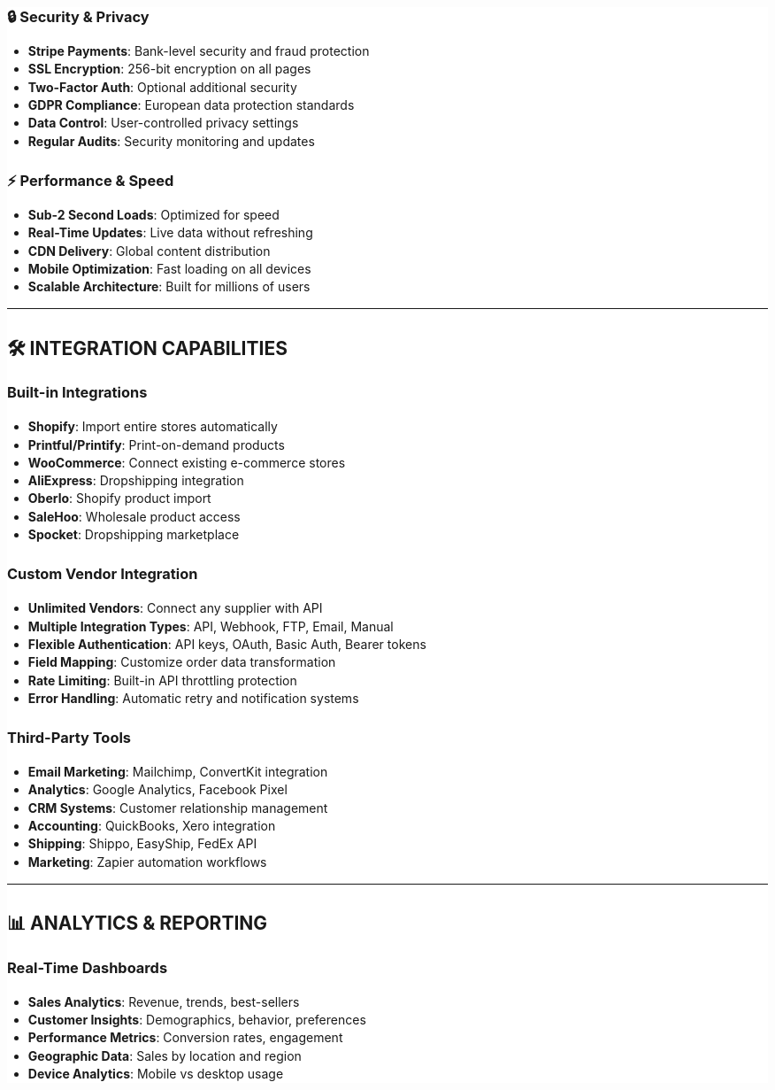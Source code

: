### **🔒 Security & Privacy**
- **Stripe Payments**: Bank-level security and fraud protection
- **SSL Encryption**: 256-bit encryption on all pages
- **Two-Factor Auth**: Optional additional security
- **GDPR Compliance**: European data protection standards
- **Data Control**: User-controlled privacy settings
- **Regular Audits**: Security monitoring and updates

### **⚡ Performance & Speed**
- **Sub-2 Second Loads**: Optimized for speed
- **Real-Time Updates**: Live data without refreshing
- **CDN Delivery**: Global content distribution
- **Mobile Optimization**: Fast loading on all devices
- **Scalable Architecture**: Built for millions of users

---

## 🛠️ **INTEGRATION CAPABILITIES**

### **Built-in Integrations**
- **Shopify**: Import entire stores automatically
- **Printful/Printify**: Print-on-demand products
- **WooCommerce**: Connect existing e-commerce stores
- **AliExpress**: Dropshipping integration
- **Oberlo**: Shopify product import
- **SaleHoo**: Wholesale product access
- **Spocket**: Dropshipping marketplace

### **Custom Vendor Integration**
- **Unlimited Vendors**: Connect any supplier with API
- **Multiple Integration Types**: API, Webhook, FTP, Email, Manual
- **Flexible Authentication**: API keys, OAuth, Basic Auth, Bearer tokens
- **Field Mapping**: Customize order data transformation
- **Rate Limiting**: Built-in API throttling protection
- **Error Handling**: Automatic retry and notification systems

### **Third-Party Tools**
- **Email Marketing**: Mailchimp, ConvertKit integration
- **Analytics**: Google Analytics, Facebook Pixel
- **CRM Systems**: Customer relationship management
- **Accounting**: QuickBooks, Xero integration
- **Shipping**: Shippo, EasyShip, FedEx API
- **Marketing**: Zapier automation workflows

---

## 📊 **ANALYTICS & REPORTING**

### **Real-Time Dashboards**
- **Sales Analytics**: Revenue, trends, best-sellers
- **Customer Insights**: Demographics, behavior, preferences
- **Performance Metrics**: Conversion rates, engagement
- **Geographic Data**: Sales by location and region
- **Device Analytics**: Mobile vs desktop usage
